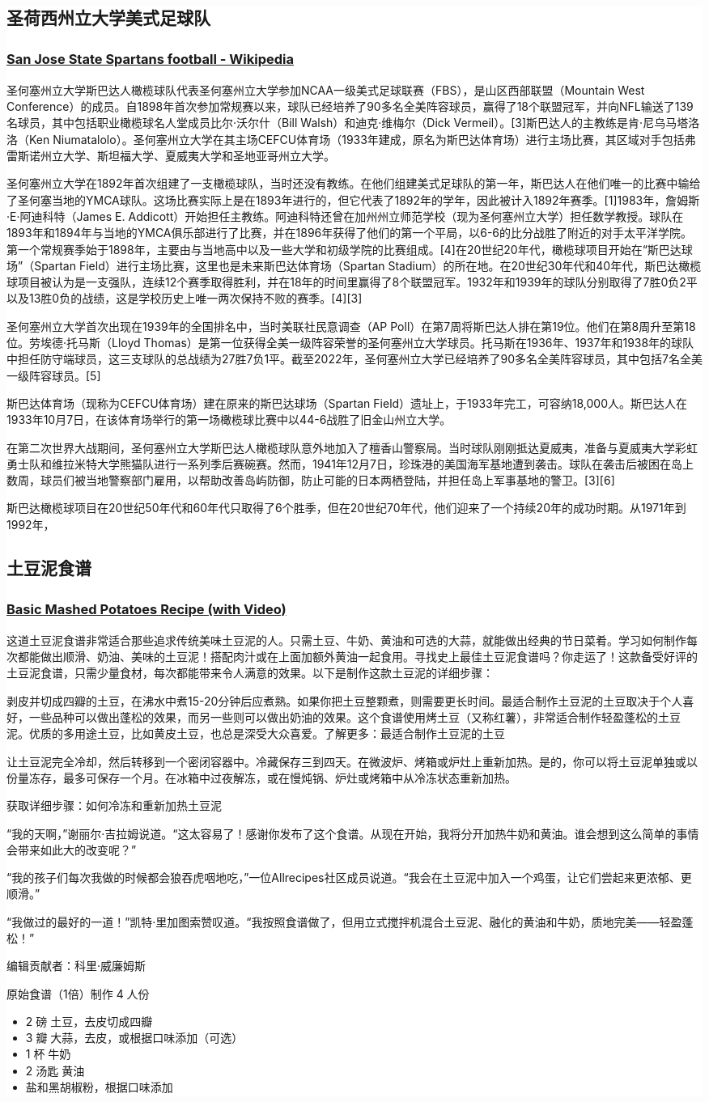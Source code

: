 ## 圣荷西州立大学美式足球队

### [San Jose State Spartans football - Wikipedia](https://en.wikipedia.org/wiki/San_Jose_State_Spartans_football)

圣何塞州立大学斯巴达人橄榄球队代表圣何塞州立大学参加NCAA一级美式足球联赛（FBS），是山区西部联盟（Mountain West Conference）的成员。自1898年首次参加常规赛以来，球队已经培养了90多名全美阵容球员，赢得了18个联盟冠军，并向NFL输送了139名球员，其中包括职业橄榄球名人堂成员比尔·沃尔什（Bill Walsh）和迪克·维梅尔（Dick Vermeil）。[3]斯巴达人的主教练是肯·尼乌马塔洛洛（Ken Niumatalolo）。圣何塞州立大学在其主场CEFCU体育场（1933年建成，原名为斯巴达体育场）进行主场比赛，其区域对手包括弗雷斯诺州立大学、斯坦福大学、夏威夷大学和圣地亚哥州立大学。

圣何塞州立大学在1892年首次组建了一支橄榄球队，当时还没有教练。在他们组建美式足球队的第一年，斯巴达人在他们唯一的比赛中输给了圣何塞当地的YMCA球队。这场比赛实际上是在1893年进行的，但它代表了1892年的学年，因此被计入1892年赛季。[1]1983年，詹姆斯·E·阿迪科特（James E. Addicott）开始担任主教练。阿迪科特还曾在加州州立师范学校（现为圣何塞州立大学）担任数学教授。球队在1893年和1894年与当地的YMCA俱乐部进行了比赛，并在1896年获得了他们的第一个平局，以6-6的比分战胜了附近的对手太平洋学院。第一个常规赛季始于1898年，主要由与当地高中以及一些大学和初级学院的比赛组成。[4]在20世纪20年代，橄榄球项目开始在“斯巴达球场”（Spartan Field）进行主场比赛，这里也是未来斯巴达体育场（Spartan Stadium）的所在地。在20世纪30年代和40年代，斯巴达橄榄球项目被认为是一支强队，连续12个赛季取得胜利，并在18年的时间里赢得了8个联盟冠军。1932年和1939年的球队分别取得了7胜0负2平以及13胜0负的战绩，这是学校历史上唯一两次保持不败的赛季。[4][3]

圣何塞州立大学首次出现在1939年的全国排名中，当时美联社民意调查（AP Poll）在第7周将斯巴达人排在第19位。他们在第8周升至第18位。劳埃德·托马斯（Lloyd Thomas）是第一位获得全美一级阵容荣誉的圣何塞州立大学球员。托马斯在1936年、1937年和1938年的球队中担任防守端球员，这三支球队的总战绩为27胜7负1平。截至2022年，圣何塞州立大学已经培养了90多名全美阵容球员，其中包括7名全美一级阵容球员。[5]

斯巴达体育场（现称为CEFCU体育场）建在原来的斯巴达球场（Spartan Field）遗址上，于1933年完工，可容纳18,000人。斯巴达人在1933年10月7日，在该体育场举行的第一场橄榄球比赛中以44-6战胜了旧金山州立大学。

在第二次世界大战期间，圣何塞州立大学斯巴达人橄榄球队意外地加入了檀香山警察局。当时球队刚刚抵达夏威夷，准备与夏威夷大学彩虹勇士队和维拉米特大学熊猫队进行一系列季后赛碗赛。然而，1941年12月7日，珍珠港的美国海军基地遭到袭击。球队在袭击后被困在岛上数周，球员们被当地警察部门雇用，以帮助改善岛屿防御，防止可能的日本两栖登陆，并担任岛上军事基地的警卫。[3][6]

斯巴达橄榄球项目在20世纪50年代和60年代只取得了6个胜季，但在20世纪70年代，他们迎来了一个持续20年的成功时期。从1971年到1992年，

## 土豆泥食谱

### [Basic Mashed Potatoes Recipe (with Video)](https://www.allrecipes.com/recipe/24771/basic-mashed-potatoes/)

这道土豆泥食谱非常适合那些追求传统美味土豆泥的人。只需土豆、牛奶、黄油和可选的大蒜，就能做出经典的节日菜肴。学习如何制作每次都能做出顺滑、奶油、美味的土豆泥！搭配肉汁或在上面加额外黄油一起食用。寻找史上最佳土豆泥食谱吗？你走运了！这款备受好评的土豆泥食谱，只需少量食材，每次都能带来令人满意的效果。以下是制作这款土豆泥的详细步骤：

剥皮并切成四瓣的土豆，在沸水中煮15-20分钟后应煮熟。如果你把土豆整颗煮，则需要更长时间。最适合制作土豆泥的土豆取决于个人喜好，一些品种可以做出蓬松的效果，而另一些则可以做出奶油的效果。这个食谱使用烤土豆（又称红薯），非常适合制作轻盈蓬松的土豆泥。优质的多用途土豆，比如黄皮土豆，也总是深受大众喜爱。了解更多：最适合制作土豆泥的土豆

让土豆泥完全冷却，然后转移到一个密闭容器中。冷藏保存三到四天。在微波炉、烤箱或炉灶上重新加热。是的，你可以将土豆泥单独或以份量冻存，最多可保存一个月。在冰箱中过夜解冻，或在慢炖锅、炉灶或烤箱中从冷冻状态重新加热。

获取详细步骤：如何冷冻和重新加热土豆泥

“我的天啊，”谢丽尔·吉拉姆说道。“这太容易了！感谢你发布了这个食谱。从现在开始，我将分开加热牛奶和黄油。谁会想到这么简单的事情会带来如此大的改变呢？”

“我的孩子们每次我做的时候都会狼吞虎咽地吃，”一位Allrecipes社区成员说道。“我会在土豆泥中加入一个鸡蛋，让它们尝起来更浓郁、更顺滑。”

“我做过的最好的一道！”凯特·里加图索赞叹道。“我按照食谱做了，但用立式搅拌机混合土豆泥、融化的黄油和牛奶，质地完美——轻盈蓬松！”

编辑贡献者：科里·威廉姆斯

原始食谱（1倍）制作 4 人份

* 2 磅 土豆，去皮切成四瓣
* 3 瓣 大蒜，去皮，或根据口味添加（可选）
* 1 杯 牛奶
* 2 汤匙 黄油
* 盐和黑胡椒粉，根据口味添加
